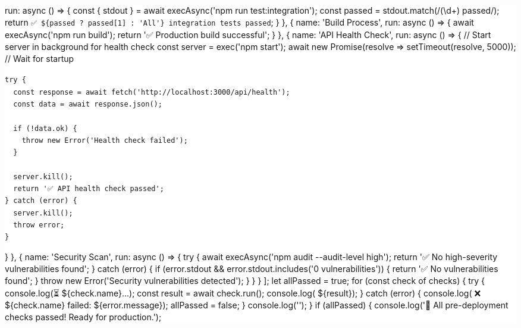   run: async () => {
    const { stdout } = await execAsync('npm run test:integration');
    const passed = stdout.match(/(\d+) passed/);
    return `✅ ${passed ? passed[1] : 'All'} integration tests passed`;
  }
},
{
  name: 'Build Process',
  run: async () => {
    await execAsync('npm run build');
    return '✅ Production build successful';
  }
},
{
  name: 'API Health Check',
  run: async () => {
    // Start server in background for health check
    const server = exec('npm start');
    await new Promise(resolve => setTimeout(resolve, 5000)); // Wait for startup
    
    try {
      const response = await fetch('http://localhost:3000/api/health');
      const data = await response.json();
      
      if (!data.ok) {
        throw new Error('Health check failed');
      }
      
      server.kill();
      return '✅ API health check passed';
    } catch (error) {
      server.kill();
      throw error;
    }
  }
},
{
  name: 'Security Scan',
  run: async () => {
    try {
      await execAsync('npm audit --audit-level high');
      return '✅ No high-severity vulnerabilities found';
    } catch (error) {
      if (error.stdout && error.stdout.includes('0 vulnerabilities')) {
        return '✅ No vulnerabilities found';
      }
      throw new Error('Security vulnerabilities detected');
    }
  }
}
];
let allPassed = true;
for (const check of checks) {
try {
console.log(⏳ ${check.name}...);
const result = await check.run();
console.log(   ${result});
} catch (error) {
console.log(   ❌ ${check.name} failed: ${error.message});
allPassed = false;
}
console.log('');
}
if (allPassed) {
console.log('🎉 All pre-deployment checks passed! Ready for production.');